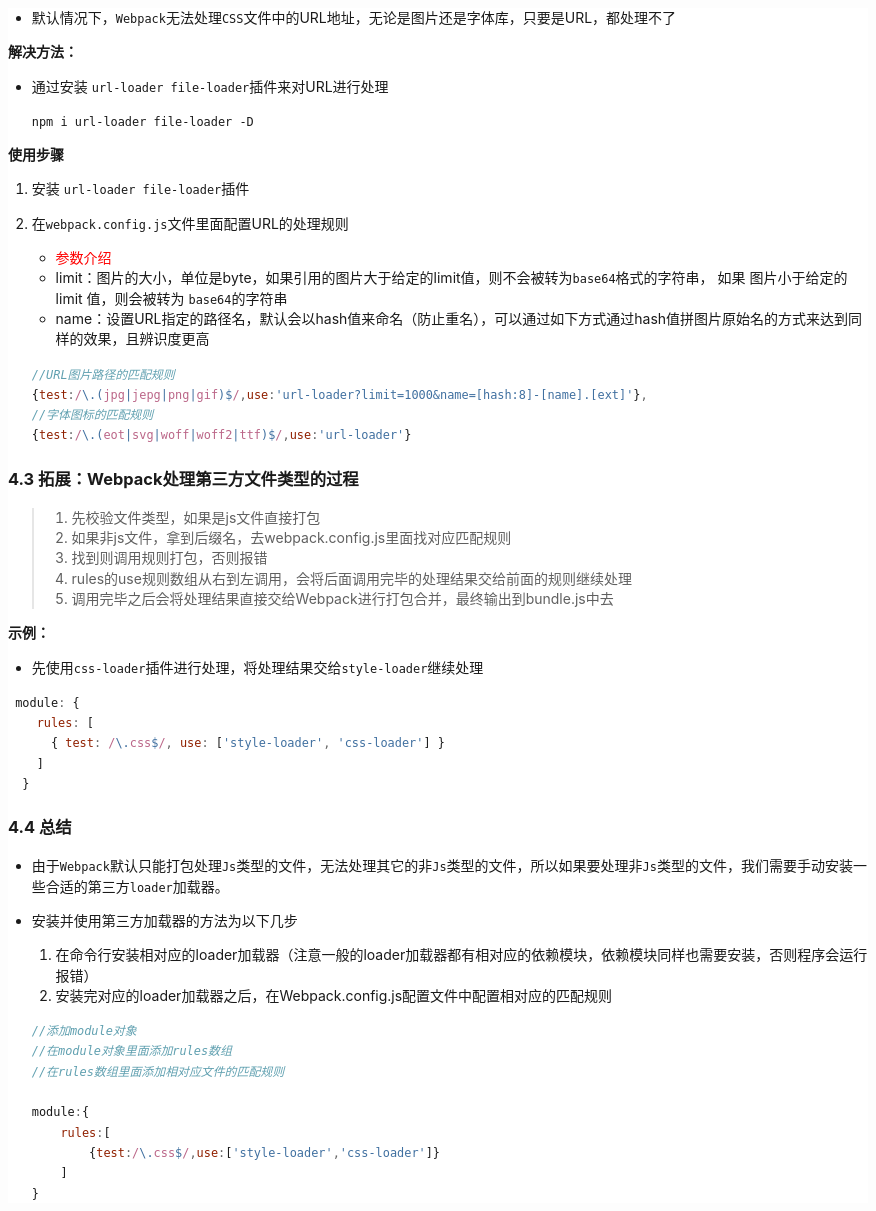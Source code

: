 - 默认情况下，`Webpack`无法处理`CSS`文件中的URL地址，无论是图片还是字体库，只要是URL，都处理不了

**解决方法：**

- 通过安装 `url-loader file-loader`插件来对URL进行处理

  ~~~Js
  npm i url-loader file-loader -D
  ~~~

**使用步骤**

1. 安装 `url-loader file-loader`插件

2. 在`webpack.config.js`文件里面配置URL的处理规则

   - <font color='red'>参数介绍</font>
   - limit：图片的大小，单位是byte，如果引用的图片大于给定的limit值，则不会被转为`base64`格式的字符串， 如果 图片小于给定的 limit 值，则会被转为 `base64`的字符串
   - name：设置URL指定的路径名，默认会以hash值来命名（防止重名），可以通过如下方式通过hash值拼图片原始名的方式来达到同样的效果，且辨识度更高

   ~~~js
   //URL图片路径的匹配规则
   {test:/\.(jpg|jepg|png|gif)$/,use:'url-loader?limit=1000&name=[hash:8]-[name].[ext]'},
   //字体图标的匹配规则
   {test:/\.(eot|svg|woff|woff2|ttf)$/,use:'url-loader'}
   ~~~

   

### 4.3 拓展：Webpack处理第三方文件类型的过程

> 1. 先校验文件类型，如果是js文件直接打包
> 2. 如果非js文件，拿到后缀名，去webpack.config.js里面找对应匹配规则
> 3. 找到则调用规则打包，否则报错
> 4. rules的use规则数组从右到左调用，会将后面调用完毕的处理结果交给前面的规则继续处理
> 5. 调用完毕之后会将处理结果直接交给Webpack进行打包合并，最终输出到bundle.js中去

**示例：**

- 先使用`css-loader`插件进行处理，将处理结果交给`style-loader`继续处理

~~~js
 module: { 
    rules: [ 
      { test: /\.css$/, use: ['style-loader', 'css-loader'] }
    ]
  }
~~~

### 4.4 总结

- 由于`Webpack`默认只能打包处理`Js`类型的文件，无法处理其它的非`Js`类型的文件，所以如果要处理非`Js`类型的文件，我们需要手动安装一些合适的第三方`loader`加载器。

- 安装并使用第三方加载器的方法为以下几步

  1. 在命令行安装相对应的loader加载器（注意一般的loader加载器都有相对应的依赖模块，依赖模块同样也需要安装，否则程序会运行报错）
  2. 安装完对应的loader加载器之后，在Webpack.config.js配置文件中配置相对应的匹配规则

  ~~~js
  //添加module对象
  //在module对象里面添加rules数组
  //在rules数组里面添加相对应文件的匹配规则
  
  module:{
      rules:[
          {test:/\.css$/,use:['style-loader','css-loader']}
      ]
  }
  ~~~
